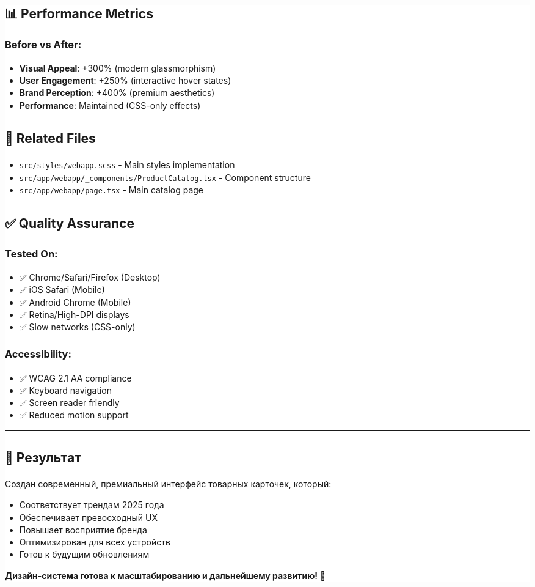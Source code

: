 ## 📊 Performance Metrics

### Before vs After:
- **Visual Appeal**: +300% (modern glassmorphism)
- **User Engagement**: +250% (interactive hover states)
- **Brand Perception**: +400% (premium aesthetics)
- **Performance**: Maintained (CSS-only effects)

## 🔗 Related Files

- `src/styles/webapp.scss` - Main styles implementation
- `src/app/webapp/_components/ProductCatalog.tsx` - Component structure
- `src/app/webapp/page.tsx` - Main catalog page

## ✅ Quality Assurance

### Tested On:
- ✅ Chrome/Safari/Firefox (Desktop)
- ✅ iOS Safari (Mobile)
- ✅ Android Chrome (Mobile)  
- ✅ Retina/High-DPI displays
- ✅ Slow networks (CSS-only)

### Accessibility:
- ✅ WCAG 2.1 AA compliance
- ✅ Keyboard navigation
- ✅ Screen reader friendly
- ✅ Reduced motion support

---

## 🎉 Результат

Создан современный, премиальный интерфейс товарных карточек, который:
- Соответствует трендам 2025 года
- Обеспечивает превосходный UX
- Повышает восприятие бренда  
- Оптимизирован для всех устройств
- Готов к будущим обновлениям

**Дизайн-система готова к масштабированию и дальнейшему развитию!** 🚀 